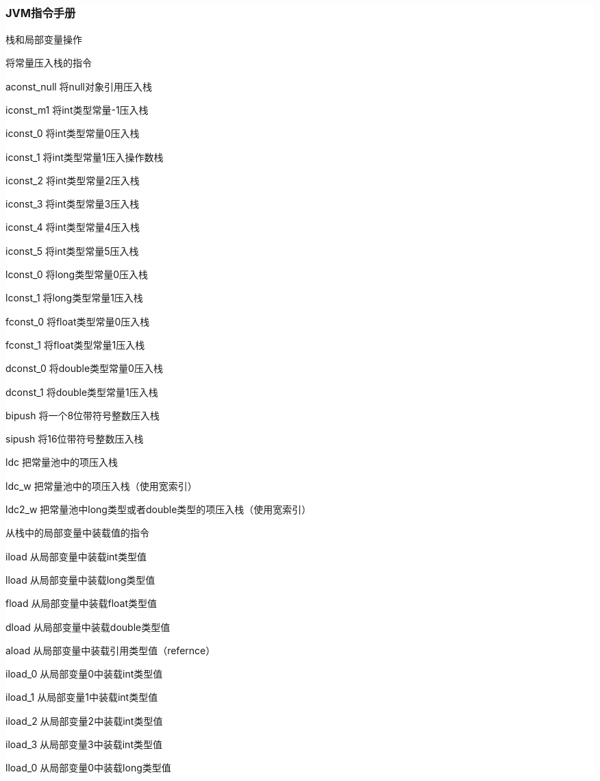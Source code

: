 ### JVM指令手册

栈和局部变量操作 

将常量压入栈的指令 

aconst_null 将null对象引用压入栈 

iconst_m1 将int类型常量-1压入栈 

iconst_0 将int类型常量0压入栈 

iconst_1 将int类型常量1压入操作数栈 

iconst_2 将int类型常量2压入栈 

iconst_3 将int类型常量3压入栈 

iconst_4 将int类型常量4压入栈 

iconst_5 将int类型常量5压入栈 

lconst_0 将long类型常量0压入栈 

lconst_1 将long类型常量1压入栈 

fconst_0 将float类型常量0压入栈 

fconst_1 将float类型常量1压入栈 

dconst_0 将double类型常量0压入栈 

dconst_1 将double类型常量1压入栈 

bipush 将一个8位带符号整数压入栈 

sipush 将16位带符号整数压入栈 

ldc 把常量池中的项压入栈 

ldc_w 把常量池中的项压入栈（使用宽索引） 

ldc2_w 把常量池中long类型或者double类型的项压入栈（使用宽索引） 

从栈中的局部变量中装载值的指令 

iload 从局部变量中装载int类型值 

lload 从局部变量中装载long类型值 

fload 从局部变量中装载float类型值 

dload 从局部变量中装载double类型值 

aload 从局部变量中装载引用类型值（refernce） 

iload_0 从局部变量0中装载int类型值 

iload_1 从局部变量1中装载int类型值 

iload_2 从局部变量2中装载int类型值 

iload_3 从局部变量3中装载int类型值 

lload_0 从局部变量0中装载long类型值 
